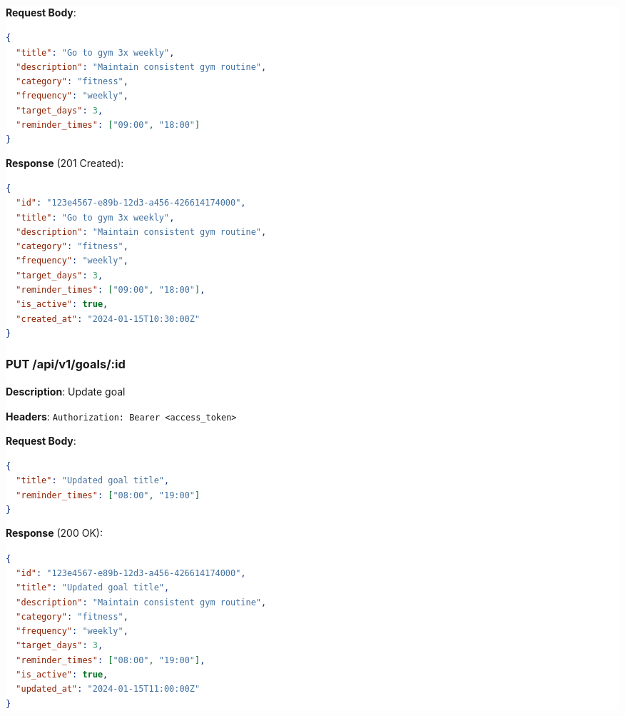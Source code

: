 **Request Body**:

```json
{
  "title": "Go to gym 3x weekly",
  "description": "Maintain consistent gym routine",
  "category": "fitness",
  "frequency": "weekly",
  "target_days": 3,
  "reminder_times": ["09:00", "18:00"]
}
```

**Response** (201 Created):

```json
{
  "id": "123e4567-e89b-12d3-a456-426614174000",
  "title": "Go to gym 3x weekly",
  "description": "Maintain consistent gym routine",
  "category": "fitness",
  "frequency": "weekly",
  "target_days": 3,
  "reminder_times": ["09:00", "18:00"],
  "is_active": true,
  "created_at": "2024-01-15T10:30:00Z"
}
```

### PUT /api/v1/goals/:id

**Description**: Update goal

**Headers**: `Authorization: Bearer <access_token>`

**Request Body**:

```json
{
  "title": "Updated goal title",
  "reminder_times": ["08:00", "19:00"]
}
```

**Response** (200 OK):

```json
{
  "id": "123e4567-e89b-12d3-a456-426614174000",
  "title": "Updated goal title",
  "description": "Maintain consistent gym routine",
  "category": "fitness",
  "frequency": "weekly",
  "target_days": 3,
  "reminder_times": ["08:00", "19:00"],
  "is_active": true,
  "updated_at": "2024-01-15T11:00:00Z"
}
```
